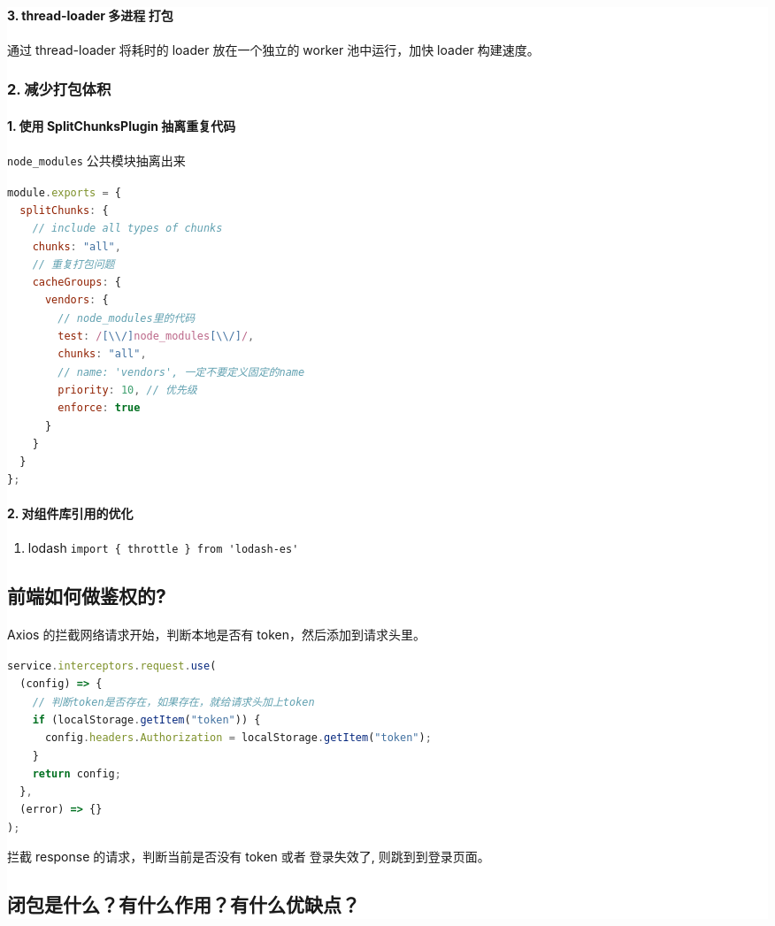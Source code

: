 #### 3. thread-loader 多进程 打包

通过 thread-loader 将耗时的 loader 放在一个独立的 worker 池中运行，加快 loader 构建速度。

### 2. 减少打包体积

#### 1. 使用 SplitChunksPlugin 抽离重复代码

`node_modules` 公共模块抽离出来

```js
module.exports = {
  splitChunks: {
    // include all types of chunks
    chunks: "all",
    // 重复打包问题
    cacheGroups: {
      vendors: {
        // node_modules里的代码
        test: /[\\/]node_modules[\\/]/,
        chunks: "all",
        // name: 'vendors', 一定不要定义固定的name
        priority: 10, // 优先级
        enforce: true
      }
    }
  }
};
```

#### 2. 对组件库引用的优化

1. lodash `import { throttle } from 'lodash-es'`

## 前端如何做鉴权的?

Axios 的拦截网络请求开始，判断本地是否有 token，然后添加到请求头里。

```js
service.interceptors.request.use(
  (config) => {
    // 判断token是否存在，如果存在，就给请求头加上token
    if (localStorage.getItem("token")) {
      config.headers.Authorization = localStorage.getItem("token");
    }
    return config;
  },
  (error) => {}
);
```

拦截 response 的请求，判断当前是否没有 token 或者 登录失效了, 则跳到到登录页面。

## 闭包是什么？有什么作用？有什么优缺点？
